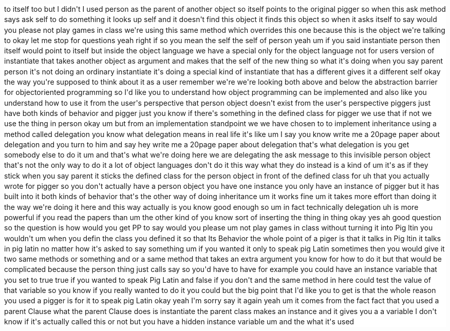 to itself too but I didn't I used person as the parent of another object so
itself points to the original pigger so when this ask method says ask
self to do something it looks up self and it doesn't find this object it finds
this object so when it asks itself to say would you please not play games in class
we're using this same method which overrides this one because this is the object we're talking to okay let me stop
for questions yeah
right if so you mean the self the self of person yeah um if you said instantiate
person then itself would point to itself but inside the object language we have a
special only for the object language not for users version
of instantiate that takes another object as
argument and makes that the self of the new thing so what it's doing when you say parent person it's not doing an
ordinary instantiate it's doing a special kind of instantiate that has a different gives it a different
self okay the way you're supposed to think about it as a user remember we're we're looking both above and below the
abstraction barrier for objectoriented programming so I'd like you to understand how object programming can be
implemented and also like you understand how to use it from the user's perspective that person object doesn't
exist from the user's perspective piggers just have both kinds of
behavior and pigger just you know if there's something in the defined class
for pigger we use that if not we use the thing in person okay
um but from an implementation standpoint we we have chosen to to implement
inheritance using a method called delegation you know what delegation means in real life it's like um I say
you know write me a 20page paper about delegation and you turn to him and say hey write me a 20page paper about
delegation that's what delegation is you get somebody else to do it um and that's
what we're doing here we are delegating the ask message to this invisible person
object that's not the only way to do it a lot of object languages don't do it this way what they do instead is a kind
of um it's as if they stick when you say
parent it sticks the defined class for the person object in front of the
defined class for uh that you actually wrote for pigger so you don't actually
have a person object you have one instance you only have an instance of pigger but it has built into it both
kinds of behavior that's the other way of doing inheritance um it works fine um
it takes more effort than doing it the way we're doing it here and this way actually is you know good enough so um
in fact technically delegation uh is more powerful if you read the papers
than um the other kind of you know sort of inserting the thing in thing okay
yes ah good question so the question is how would you get PP to say would you
please um not play games in class without turning it into Pig ltin you
wouldn't um when you defin the class you defined it so that Its Behavior the
whole point of a piger is that it talks in Pig ltin it talks in pig latin no matter how it's asked to say
something um if you wanted it only to speak pig Latin
sometimes then you would give it two same methods or something and or a same method that takes an extra argument you
know for how to do it but that would be complicated because the person thing
just calls say so you'd have to have for example you could have an instance variable that
you set to true true if you wanted to speak Pig Latin and false if you don't and the same method in here could test
the value of that variable so you know if you really wanted to do it you could but the big
point that I'd like you to get is that the whole reason you used a pigger is for it to speak pig Latin
okay yeah I'm sorry say it
again yeah um it comes from the fact fact that
you used a parent Clause what the parent Clause does is
instantiate the parent class makes an instance and it gives you a a variable I
don't know if it's actually called this or not but you have a hidden instance variable um and the what it's used